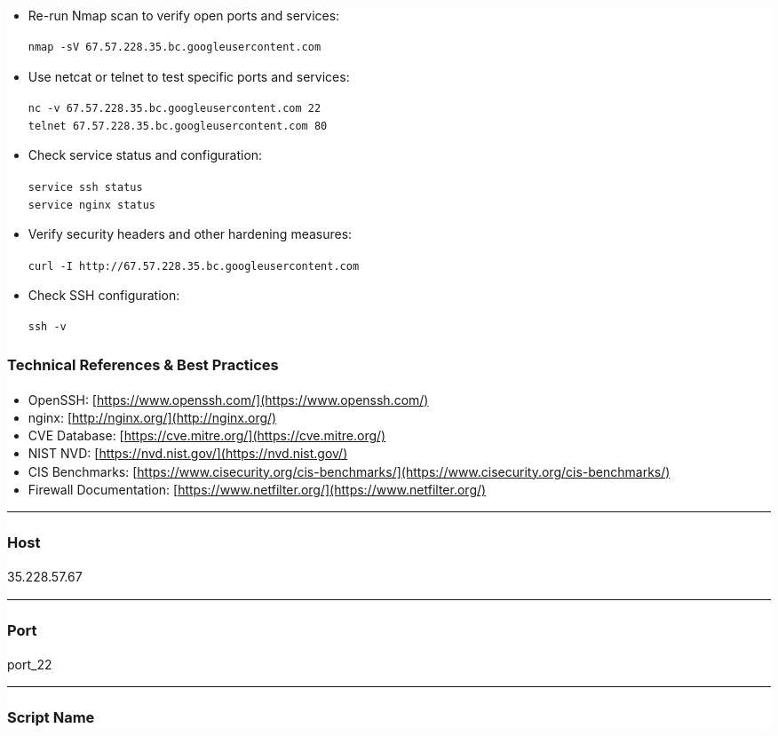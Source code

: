    - Re-run Nmap scan to verify open ports and services:
     ```
     nmap -sV 67.57.228.35.bc.googleusercontent.com
     ```
   - Use netcat or telnet to test specific ports and services:
     ```
     nc -v 67.57.228.35.bc.googleusercontent.com 22
     telnet 67.57.228.35.bc.googleusercontent.com 80
     ```
   - Check service status and configuration:
     ```
     service ssh status
     service nginx status
     ```
   - Verify security headers and other hardening measures:
     ```
     curl -I http://67.57.228.35.bc.googleusercontent.com
     ```
   - Check SSH configuration:
     ```
     ssh -v
     ```

### Technical References & Best Practices
- OpenSSH: [https://www.openssh.com/](https://www.openssh.com/)
- nginx: [http://nginx.org/](http://nginx.org/)
- CVE Database: [https://cve.mitre.org/](https://cve.mitre.org/)
- NIST NVD: [https://nvd.nist.gov/](https://nvd.nist.gov/)
- CIS Benchmarks: [https://www.cisecurity.org/cis-benchmarks/](https://www.cisecurity.org/cis-benchmarks/)
- Firewall Documentation: [https://www.netfilter.org/](https://www.netfilter.org/)


---



### Host


35.228.57.67


---

### Port


port_22


---

### Script Name
